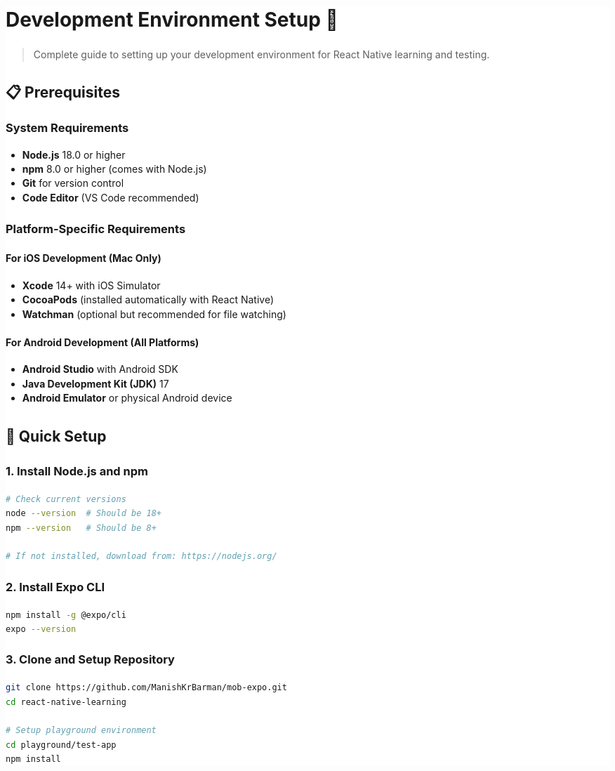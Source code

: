 # Development Environment Setup 🔧

> Complete guide to setting up your development environment for React Native learning and testing.

## 📋 Prerequisites

### System Requirements
- **Node.js** 18.0 or higher
- **npm** 8.0 or higher (comes with Node.js)
- **Git** for version control
- **Code Editor** (VS Code recommended)

### Platform-Specific Requirements

#### For iOS Development (Mac Only)
- **Xcode** 14+ with iOS Simulator
- **CocoaPods** (installed automatically with React Native)
- **Watchman** (optional but recommended for file watching)

#### For Android Development (All Platforms)
- **Android Studio** with Android SDK
- **Java Development Kit (JDK)** 17
- **Android Emulator** or physical Android device

## 🚀 Quick Setup

### 1. Install Node.js and npm
```bash
# Check current versions
node --version  # Should be 18+
npm --version   # Should be 8+

# If not installed, download from: https://nodejs.org/
```

### 2. Install Expo CLI
```bash
npm install -g @expo/cli
expo --version
```

### 3. Clone and Setup Repository
```bash
git clone https://github.com/ManishKrBarman/mob-expo.git
cd react-native-learning

# Setup playground environment
cd playground/test-app
npm install
```
